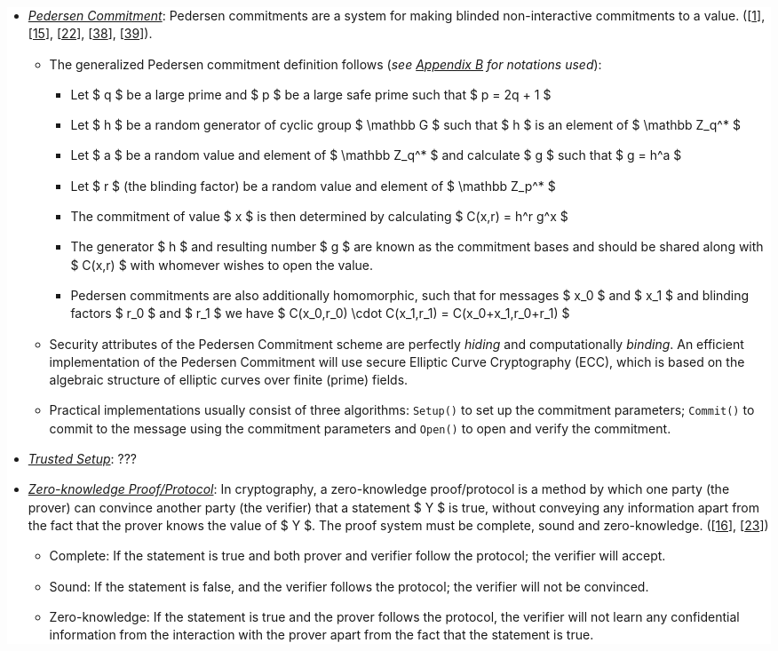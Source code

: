 [nonce~]: #nonce
"In security engineering, nonce is an 
abbreviation of number used once. 
In cryptography, a nonce is an arbitrary 
number  ..."

- <u><i>Pedersen Commitment</i></u>:<a name="pc"> </a>Pedersen commitments are a system for making blinded non-interactive commitments to a value. ([[1]], [[15]], [[22]], [[38]], [[39]]).
  - The generalized Pedersen commitment definition follows (*see [Appendix B](#appendix-b-notations-used) for notations used*):

    - Let $ q $ be a large prime and $ p $ be a large safe prime such that $ p = 2q + 1 $ 

    - Let $ h $ be a random generator of cyclic group $ \mathbb G $ such that $ h $ is an element of $ \mathbb Z_q^* $ 

    - Let $ a $ be a random value and element of $ \mathbb Z_q^* $ and calculate $ g $ such that $ g = h^a $ 

    - Let $ r $ (the blinding factor) be a random value and element of $ \mathbb Z_p^* $ 

    - The commitment of value $ x $ is then determined by calculating $ C(x,r) = h^r g^x $ 

    - The generator $ h $ and resulting number $ g $ are known as the commitment bases and should be shared along with $ C(x,r) $ with whomever wishes to open the value.

    - Pedersen commitments are also additionally homomorphic, such that for messages $ x_0 $ and $ x_1 $ and blinding factors $ r_0 $ and $ r_1 $ we have $ C(x_0,r_0) \cdot C(x_1,r_1) = C(x_0+x_1,r_0+r_1) $ 

  - Security attributes of the Pedersen Commitment scheme are perfectly *hiding* and computationally *binding*. An efficient implementation of the Pedersen Commitment will use secure Elliptic Curve Cryptography (ECC), which is based on the algebraic structure of elliptic curves over finite (prime) fields. 

  - Practical implementations usually consist of three algorithms: <code>Setup()</code> to set up the commitment parameters; <code>Commit()</code> to commit to the message using the commitment parameters and <code>Open()</code> to open and verify the commitment.

[pc~]: #pc
"A Pedersen Commitment scheme is a cryptographic
primitive that allows one to commit to a
secret value (or statement) without ..."

- <u><i>Trusted Setup</i></u>:<a name="ts"> </a>???

[ts~]: #ts
"???"

- <u><i>Zero-knowledge Proof/Protocol</i></u>:<a name="zk"> </a>In cryptography, a zero-knowledge proof/protocol is a method by which one party (the prover) can convince another party (the verifier) that a statement $ Y $ is true, without conveying any information apart from the fact that the prover knows the value of $ Y $. The proof system must be complete, sound and zero-knowledge. ([[16]], [[23]])
  - Complete: If the statement is true and both prover and verifier follow the protocol; the verifier will accept.

  - Sound: If the statement is false, and the verifier follows the protocol; the verifier will not be convinced.

  - Zero-knowledge: If the statement is true and the prover follows the protocol, the verifier will not learn any confidential information from the interaction with the prover apart from the fact that the statement is true.


[1]: http://web.stanford.edu/~buenz/pubs/bulletproofs.pdf
[2]: https://diyhpl.us/wiki/transcripts/2018-02-02-andrew-poelstra-bulletproofs
[3]: https://drive.google.com/file/d/18OTVGX7COgvnZ7T0ke-ajhMWwOHOWfKV/view
[4]: https://medium.com/wolverineblockchain/decoding-zk-snarks-85e73886a040
[5]: https://cyber.stanford.edu/sites/default/files/bpase18.pptx
[6]: http://diyhpl.us/wiki/transcripts/blockchain-protocol-analysis-security-engineering/2018/bulletproofs
[7]: https://bitcoin.stackexchange.com/questions/69018/merkle-root-and-merkle-proofs
[8]: https://forum.getmonero.org/22/completed-tasks/90007/bulletproofs-audit-fundraising
[9]: https://ostif.org/the-quarkslab-and-kudelski-security-audits-of-monero-bulletproofs-are-complete
[10]: https://www.reddit.com/r/Bitcoin/comments/7w72pq/bulletproofs_presentation_at_feb_2_milan_meetup
[11]: https://ostif.org/the-ostif-and-quarkslab-audit-of-monero-bulletproofs-is-complete-critical-bug-patched/
[12]: https://eprint.iacr.org/2016/263.pdf
[13]: https://link.springer.com/content/pdf/10.1007%2F978-3-642-03356-8_12.pdf
[14]: https://signal.org/docs/specifications/xeddsa
[15]: https://blockstream.com/bitcoin17-final41.pdf
[16]: https://en.wikipedia.org/wiki/Zero-knowledge_proof
[17]: https://en.wikipedia.org/wiki/Discrete_logarithm
[18]: https://link.springer.com/content/pdf/10.1007%2F3-540-47721-7_12.pdf
[19]: https://link.springer.com/content/pdf/10.1007%2F978-3-642-34961-4_38.pdf
[20]: https://www.weusecoins.com/mimble-wimble-andrew-poelstra
[21]: https://github.com/mimblewimble/grin/issues/721
[22]: https://hackage.haskell.org/package/pedersen-commitment
[23]: https://zkproof.org/documents.html
[24]: https://eprint.iacr.org/2017/237.pdf
[25]: https://github.com/ElementsProject/secp256k1-zkp
[26]: https://github.com/apoelstra/secp256k1-mw/tree/bulletproofs
[27]: https://github.com/bbuenz/BulletProofLib
[28]: https://github.com/dalek-cryptography/bulletproofs
[29]: https://github.com/adjoint-io/bulletproofs
[30]: https://github.com/mimblewimble/secp256k1-zkp
[31]: https://moderncrypto.org/mail-archive/curves/2017/000846.html
[32]: http://safecurves.cr.yp.to/
[33]: https://eprint.iacr.org/2011/518.pdf
[34]: https://doc-internal.dalek.rs/bulletproofs/aggregation/index.html
[35]: https://github.com/mimblewimble/grin/issues/273
[36]: https://en.wikipedia.org/wiki/Commitment_scheme
[37]: http://cryptography.wikia.com/wiki/Commitment_scheme
[38]: https://www.adjoint.io/docs/cryptography.html#pedersen-commitment-scheme
[39]: https://www.cs.cornell.edu/courses/cs754/2001fa/129.pdf
[40]: http://www.semper.org/sirene/publ/SaSt_01.dh-et-al.long.pdf
[41]: http://cryptography.wikia.com/wiki/Cryptographic_nonce
[42]: https://en.wikipedia.org/wiki/Cryptographic_nonce
[43]: http://www.e-ijaet.org/media/58I6-IJAET0612695.pdf
[44]: http://www-verimag.imag.fr/~plafourc/teaching/Elgamal.pdf
[45]: https://en.wikipedia.org/wiki/Decisional_Diffie%E2%80%93Hellman_assumption
[46]: https://doc.dalek.rs/bulletproofs/index.html
[47]: https://en.wikipedia.org/wiki/Arithmetic_circuit_complexity
[48]: https://blog.chain.com/bulletproof-multi-party-computation-in-rust-with-session-types-b3da6e928d5d
[49]: https://medium.com/interstellar/bulletproofs-pre-release-fcb1feb36d4b
[50]: http://andrea.corbellini.name/2015/05/17/elliptic-curve-cryptography-a-gentle-introduction
[51]: https://en.wikipedia.org/wiki/Hadamard_product_(matrices)
[ac~]: #ac
[afs~]: #afs
[cs~]: #cs
[dlp~]: #dlp
[egc~]: #egc
[fsh~]: #fsh
[hdmp~]: #hdmp
[zk~]: #zk
[term?~]: #term